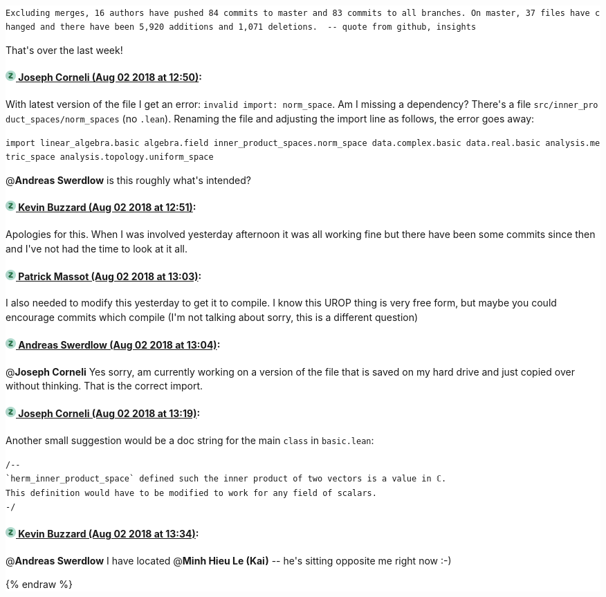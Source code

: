 ```quote
Excluding merges, 16 authors have pushed 84 commits to master and 83 commits to all branches. On master, 37 files have changed and there have been 5,920 additions and 1,071 deletions.  -- quote from github, insights
```
That's over the last week!

#### [![Click to go to Zulip](../../assets/img/zulip2.png) Joseph Corneli (Aug 02 2018 at 12:50)](https://leanprover.zulipchat.com/#narrow/stream/113489-new%20members/topic/defining%20a%20hilbert%20space/near/130771212):
With latest version of the file I get an error: `invalid import: norm_space`.  Am I missing a dependency?  There's a file `src/inner_product_spaces/norm_spaces` (no `.lean`).  Renaming the file and adjusting the import line as follows, the error goes away:

```lean
import linear_algebra.basic algebra.field inner_product_spaces.norm_space data.complex.basic data.real.basic analysis.metric_space analysis.topology.uniform_space
```

 @**Andreas Swerdlow**  is this roughly what's intended?

#### [![Click to go to Zulip](../../assets/img/zulip2.png) Kevin Buzzard (Aug 02 2018 at 12:51)](https://leanprover.zulipchat.com/#narrow/stream/113489-new%20members/topic/defining%20a%20hilbert%20space/near/130771225):
Apologies for this. When I was involved yesterday afternoon it was all working fine but there have been some commits since then and I've not had the time to look at it all.

#### [![Click to go to Zulip](../../assets/img/zulip2.png) Patrick Massot (Aug 02 2018 at 13:03)](https://leanprover.zulipchat.com/#narrow/stream/113489-new%20members/topic/defining%20a%20hilbert%20space/near/130771650):
I also needed to modify this yesterday to get it to compile. I know this UROP thing is very free form, but maybe you could encourage commits which compile (I'm not talking about sorry, this is a different question)

#### [![Click to go to Zulip](../../assets/img/zulip2.png) Andreas Swerdlow (Aug 02 2018 at 13:04)](https://leanprover.zulipchat.com/#narrow/stream/113489-new%20members/topic/defining%20a%20hilbert%20space/near/130771710):
@**Joseph Corneli**  Yes sorry, am currently working on a version of the file that is saved on my hard drive and just copied over without thinking. That is the correct import.

#### [![Click to go to Zulip](../../assets/img/zulip2.png) Joseph Corneli (Aug 02 2018 at 13:19)](https://leanprover.zulipchat.com/#narrow/stream/113489-new%20members/topic/defining%20a%20hilbert%20space/near/130772322):
Another small suggestion would be a doc string for the main `class` in `basic.lean`:
```lean
/--
`herm_inner_product_space` defined such the inner product of two vectors is a value in ℂ.
This definition would have to be modified to work for any field of scalars.
-/
```

#### [![Click to go to Zulip](../../assets/img/zulip2.png) Kevin Buzzard (Aug 02 2018 at 13:34)](https://leanprover.zulipchat.com/#narrow/stream/113489-new%20members/topic/defining%20a%20hilbert%20space/near/130772943):
@**Andreas Swerdlow** I have located @**Minh Hieu Le (Kai)**  -- he's sitting opposite me right now :-)


{% endraw %}
